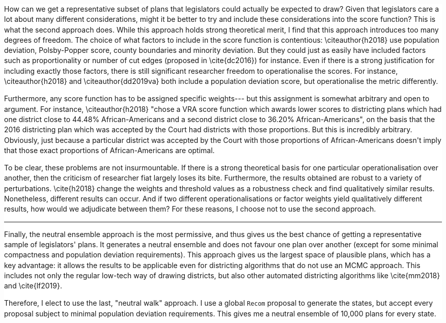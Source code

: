 
How can we get a representative subset of plans that legislators could actually
be expected to draw? Given that legislators care a lot about many different
considerations, might it be better to try and include these considerations into
the score function?  This is what the second approach does. While this approach
holds strong theoretical merit, I find that this approach introduces too many
degrees of freedom. The choice of what factors to include in the score function
is contentious: \citeauthor{h2018} use population deviation, Polsby-Popper
score, county boundaries and minority deviation. But they could just as easily
have included factors such as proportionality or number of cut edges (proposed
in \cite{dc2016}) for instance. Even if there is a strong justification for
including exactly those factors, there is still significant researcher freedom
to operationalise the scores. For instance, \citeauthor{h2018} and
\citeauthor{dd2019va} both include a population deviation score, but
operationalise the metric differently.

Furthermore, any score function has to be assigned specific weights--- but this
assignment is somewhat arbitrary and open to argument. For instance,
\citeauthor{h2018} "chose a VRA score function which awards lower scores to
districting plans which had one district close to 44.48% African-Americans and
a second district close to 36.20% African-Americans", on the basis that the
2016 districting plan which was accepted by the Court had districts with those
proportions. But this is incredibly arbitrary. Obviously, just because a
particular district was accepted by the Court with those proportions of
African-Americans doesn't imply that those exact proportions of
African-Americans are optimal.

To be clear, these problems are not insurmountable. If there is a strong
theoretical basis for one particular operationalisation over another, then
the criticism of researcher fiat largely loses its bite. Furthermore, the
results obtained are robust to a variety of perturbations. \cite{h2018}
change the weights and threshold values as a robustness check and find
qualitatively similar results. Nonetheless, different results can occur. And
if two different operationalisations or factor weights yield qualitatively
different results, how would we adjudicate between them? For these reasons, I
choose not to use the second approach.

---

Finally, the neutral ensemble approach is the most permissive, and thus gives
us the best chance of getting a representative sample of legislators' plans. It
generates a neutral ensemble and does not favour one plan over another (except
for some minimal compactness and population deviation requirements). This
approach gives us the largest space of plausible plans, which has a key
advantage: it allows the results to be applicable even for districting
algorithms that do not use an MCMC approach. This includes not only the regular
low-tech way of drawing districts, but also other automated districting
algorithms like \cite{mm2018} and \cite{lf2019}.

Therefore, I elect to use the last, "neutral walk" approach. I use a global
`Recom` proposal to generate the states, but accept every proposal subject to
minimal population deviation requirements. This gives me a neutral ensemble
of 10,000 plans for every state.
